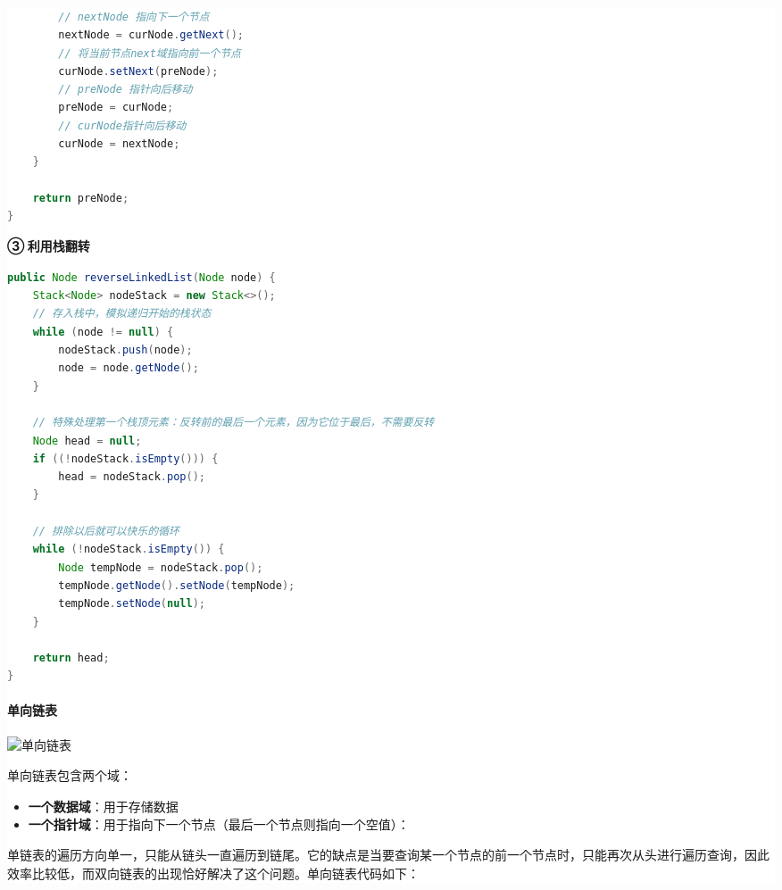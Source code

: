 ```java
        // nextNode 指向下一个节点
        nextNode = curNode.getNext();
        // 将当前节点next域指向前一个节点
        curNode.setNext(preNode);
        // preNode 指针向后移动
        preNode = curNode;
        // curNode指针向后移动
        curNode = nextNode;
    }
    
    return preNode;
}
```

**③ 利用栈翻转**

```java
public Node reverseLinkedList(Node node) {
    Stack<Node> nodeStack = new Stack<>();
    // 存入栈中，模拟递归开始的栈状态
    while (node != null) {
        nodeStack.push(node);
        node = node.getNode();
    }
    
    // 特殊处理第一个栈顶元素：反转前的最后一个元素，因为它位于最后，不需要反转
    Node head = null;
    if ((!nodeStack.isEmpty())) {
        head = nodeStack.pop();
    }
    
    // 排除以后就可以快乐的循环
    while (!nodeStack.isEmpty()) {
        Node tempNode = nodeStack.pop();
        tempNode.getNode().setNode(tempNode);
        tempNode.setNode(null);
    }
    
    return head;
}
```



#### 单向链表

![单向链表](images/Algorithm/单向链表.png)

单向链表包含两个域：

- **一个数据域**：用于存储数据
- **一个指针域**：用于指向下一个节点（最后一个节点则指向一个空值）：

单链表的遍历方向单一，只能从链头一直遍历到链尾。它的缺点是当要查询某一个节点的前一个节点时，只能再次从头进行遍历查询，因此效率比较低，而双向链表的出现恰好解决了这个问题。单向链表代码如下：
